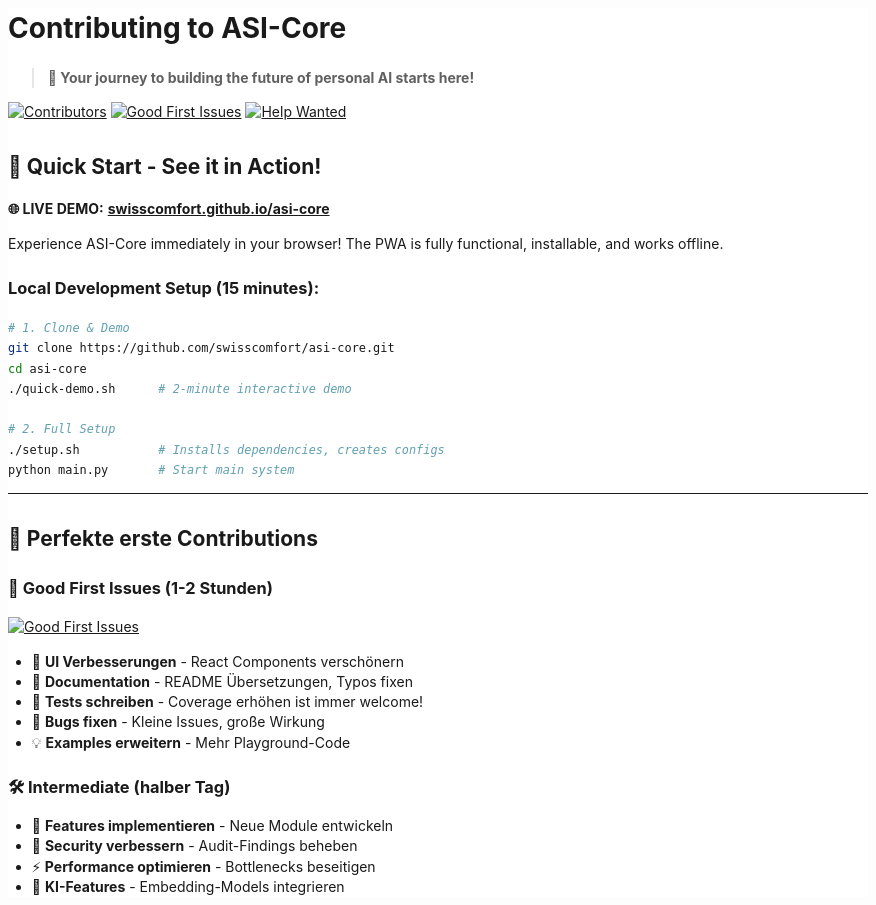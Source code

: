 # Contributing to ASI-Core

> **🎯 Your journey to building the future of personal AI starts here!**

[![Contributors](https://img.shields.io/github/contributors/swisscomfort/asi-core)](https://github.com/swisscomfort/asi-core/graphs/contributors)
[![Good First Issues](https://img.shields.io/github/issues/swisscomfort/asi-core/good%20first%20issue)](https://github.com/swisscomfort/asi-core/issues?q=is%3Aissue+is%3Aopen+label%3A%22good+first+issue%22)
[![Help Wanted](https://img.shields.io/github/issues/swisscomfort/asi-core/help%20wanted)](https://github.com/swisscomfort/asi-core/issues?q=is%3Aissue+is%3Aopen+label%3A%22help+wanted%22)

## 🚀 Quick Start - See it in Action!

**🌐 LIVE DEMO:** [**swisscomfort.github.io/asi-core**](https://swisscomfort.github.io/asi-core/)

Experience ASI-Core immediately in your browser! The PWA is fully functional, installable, and works offline.

### Local Development Setup (15 minutes):

```bash
# 1. Clone & Demo
git clone https://github.com/swisscomfort/asi-core.git
cd asi-core
./quick-demo.sh      # 2-minute interactive demo

# 2. Full Setup
./setup.sh           # Installs dependencies, creates configs
python main.py       # Start main system
```

---

## 🎯 Perfekte erste Contributions

### 👶 **Good First Issues** (1-2 Stunden)
[![Good First Issues](https://img.shields.io/badge/Finde-Good%20First%20Issues-green?style=for-the-badge)](https://github.com/swisscomfort/asi-core/issues?q=is%3Aissue+is%3Aopen+label%3A%22good+first+issue%22)

- 🎨 **UI Verbesserungen** - React Components verschönern
- 📖 **Documentation** - README Übersetzungen, Typos fixen
- 🧪 **Tests schreiben** - Coverage erhöhen ist immer welcome!
- 🐛 **Bugs fixen** - Kleine Issues, große Wirkung
- 💡 **Examples erweitern** - Mehr Playground-Code

### 🛠️ **Intermediate** (halber Tag)
- 🚀 **Features implementieren** - Neue Module entwickeln
- 🔐 **Security verbessern** - Audit-Findings beheben
- ⚡ **Performance optimieren** - Bottlenecks beseitigen
- 🤖 **KI-Features** - Embedding-Models integrieren
